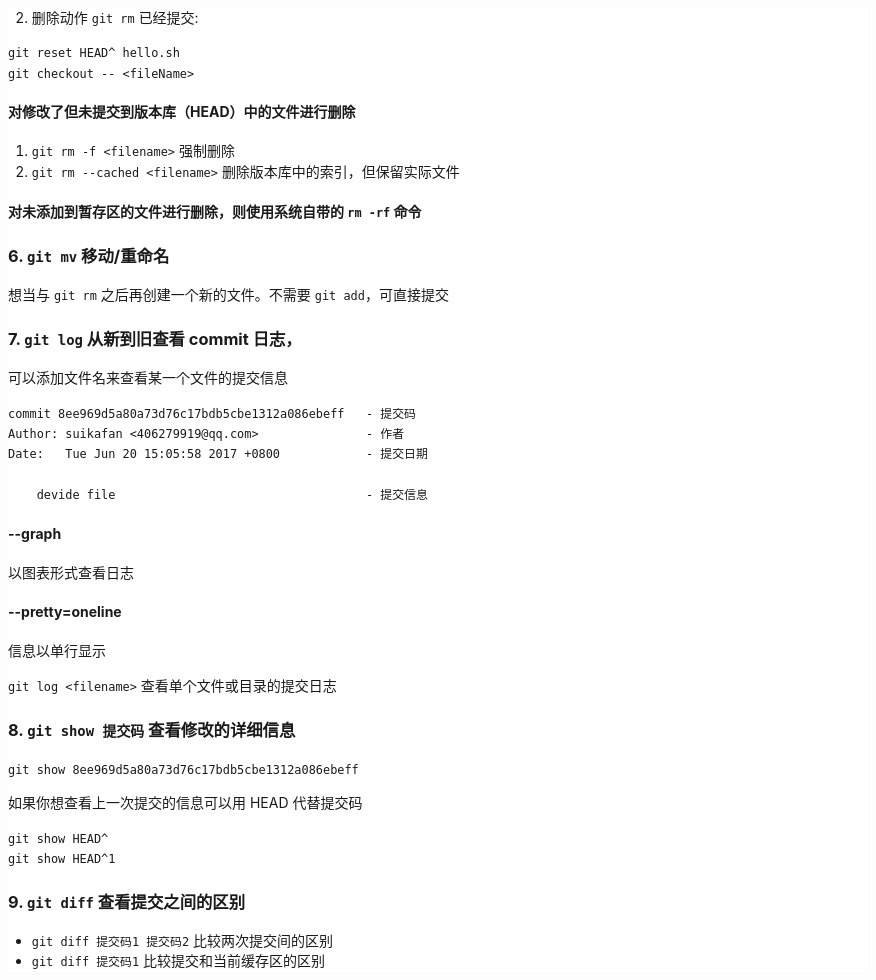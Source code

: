   2. 删除动作 `git rm` 已经提交: 
    
  ```
  git reset HEAD^ hello.sh
  git checkout -- <fileName>
  ```

#### 对修改了但未提交到版本库（HEAD）中的文件进行删除
  
  1. `git rm -f <filename>` 强制删除
  2. `git rm --cached <filename>` 删除版本库中的索引，但保留实际文件


#### 对未添加到暂存区的文件进行删除，则使用系统自带的 `rm -rf` 命令

### 6. `git mv` 移动/重命名

想当与 `git rm` 之后再创建一个新的文件。不需要 `git add`，可直接提交

### 7. `git log` 从新到旧查看 commit 日志，

可以添加文件名来查看某一个文件的提交信息

```
commit 8ee969d5a80a73d76c17bdb5cbe1312a086ebeff   - 提交码
Author: suikafan <406279919@qq.com>               - 作者
Date:   Tue Jun 20 15:05:58 2017 +0800            - 提交日期

    devide file                                   - 提交信息
```

#### --graph

以图表形式查看日志

#### --pretty=oneline

信息以单行显示

`git log <filename>` 查看单个文件或目录的提交日志

### 8. `git show 提交码` 查看修改的详细信息

```
git show 8ee969d5a80a73d76c17bdb5cbe1312a086ebeff
```

如果你想查看上一次提交的信息可以用 HEAD 代替提交码

```
git show HEAD^
git show HEAD^1
```

### 9. `git diff` 查看提交之间的区别

- `git diff 提交码1 提交码2` 比较两次提交间的区别
- `git diff 提交码1` 比较提交和当前缓存区的区别

